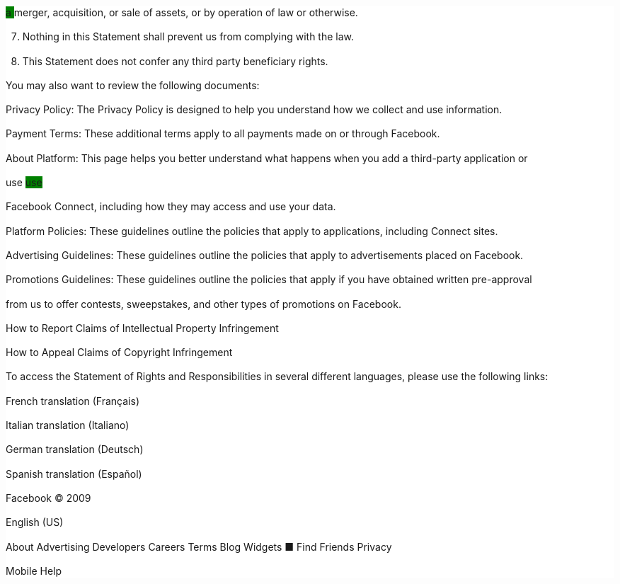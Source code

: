 <span style="background-color: green;">a </span>merger, acquisition, or sale of assets, or by operation of law or otherwise.

7. Nothing in this Statement shall prevent us from complying with the law.

8. This Statement does not confer any third party beneficiary rights.

You may also want to review the following documents:

Privacy Policy: The Privacy Policy is designed to help you understand how we collect and use information.

Payment Terms: These additional terms apply to all payments made on or through Facebook.

About Platform: This page helps you better understand what happens when you add a third-party application or<span style="background-color: red;">

use</span> <span style="background-color: green;">use

</span>Facebook Connect, including how they may access and use your data.

Platform Policies: These guidelines outline the policies that apply to applications, including Connect sites.

Advertising Guidelines: These guidelines outline the policies that apply to advertisements placed on Facebook.

Promotions Guidelines: These guidelines outline the policies that apply if you have obtained written pre-approval

from us to offer contests, sweepstakes, and other types of promotions on Facebook.

How to Report Claims of Intellectual Property Infringement

How to Appeal Claims of Copyright Infringement

To access the Statement of Rights and Responsibilities in several different languages, please use the following links:

French translation (Français)

Italian translation (Italiano)

German translation (Deutsch)

Spanish translation (Español)

Facebook © 2009

English (US)

About Advertising Developers Careers Terms Blog Widgets ■ Find Friends Privacy

Mobile Help
